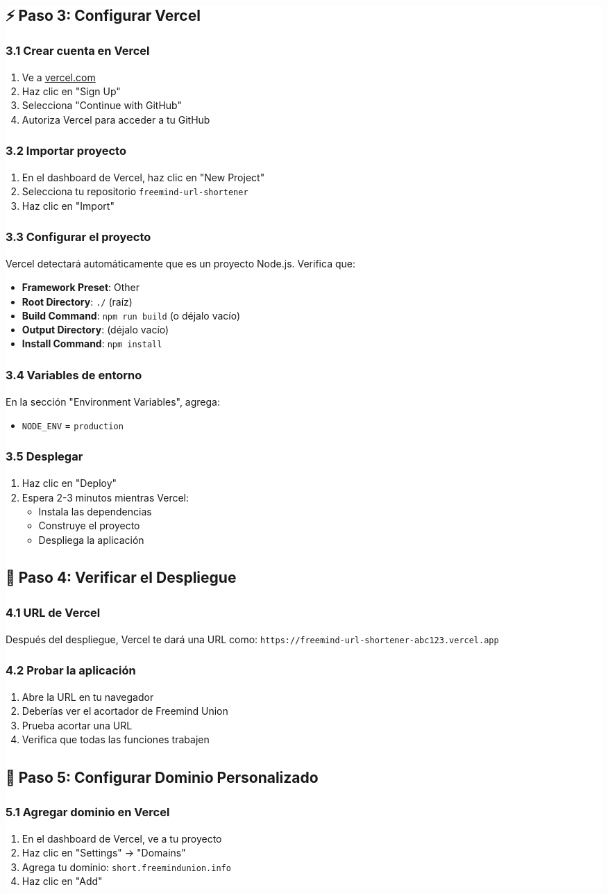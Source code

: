 ## ⚡ Paso 3: Configurar Vercel

### 3.1 Crear cuenta en Vercel
1. Ve a [vercel.com](https://vercel.com)
2. Haz clic en "Sign Up"
3. Selecciona "Continue with GitHub"
4. Autoriza Vercel para acceder a tu GitHub

### 3.2 Importar proyecto
1. En el dashboard de Vercel, haz clic en "New Project"
2. Selecciona tu repositorio `freemind-url-shortener`
3. Haz clic en "Import"

### 3.3 Configurar el proyecto
Vercel detectará automáticamente que es un proyecto Node.js. Verifica que:
- **Framework Preset**: Other
- **Root Directory**: `./` (raíz)
- **Build Command**: `npm run build` (o déjalo vacío)
- **Output Directory**: (déjalo vacío)
- **Install Command**: `npm install`

### 3.4 Variables de entorno
En la sección "Environment Variables", agrega:
- `NODE_ENV` = `production`

### 3.5 Desplegar
1. Haz clic en "Deploy"
2. Espera 2-3 minutos mientras Vercel:
   - Instala las dependencias
   - Construye el proyecto
   - Despliega la aplicación

## 🎉 Paso 4: Verificar el Despliegue

### 4.1 URL de Vercel
Después del despliegue, Vercel te dará una URL como:
`https://freemind-url-shortener-abc123.vercel.app`

### 4.2 Probar la aplicación
1. Abre la URL en tu navegador
2. Deberías ver el acortador de Freemind Union
3. Prueba acortar una URL
4. Verifica que todas las funciones trabajen

## 🔧 Paso 5: Configurar Dominio Personalizado

### 5.1 Agregar dominio en Vercel
1. En el dashboard de Vercel, ve a tu proyecto
2. Haz clic en "Settings" → "Domains"
3. Agrega tu dominio: `short.freemindunion.info`
4. Haz clic en "Add"
